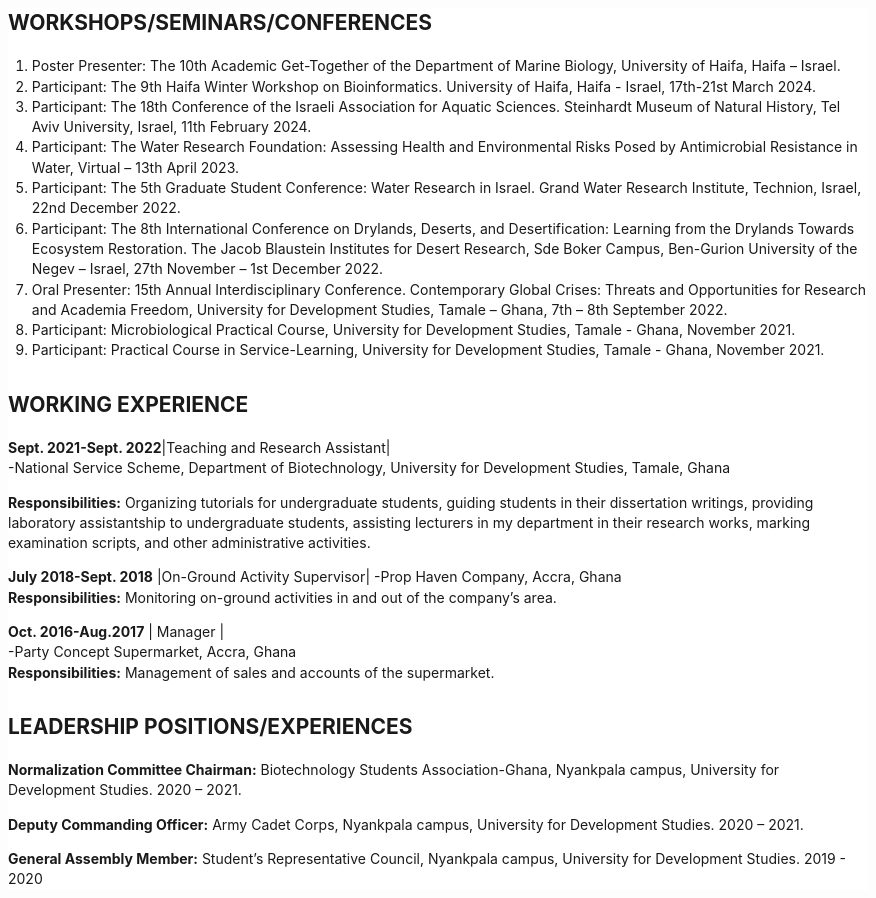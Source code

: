 ## WORKSHOPS/SEMINARS/CONFERENCES
1. Poster Presenter: The 10th Academic Get-Together of the Department of Marine Biology, University of Haifa, Haifa – Israel.
2. Participant: The 9th Haifa Winter Workshop on Bioinformatics. University of Haifa, Haifa - Israel, 17th-21st March 2024.
3. Participant: The 18th Conference of the Israeli Association for Aquatic Sciences. Steinhardt Museum of Natural History, Tel Aviv University, Israel, 11th February 2024. 
4. Participant: The Water Research Foundation: Assessing Health and Environmental Risks Posed by Antimicrobial Resistance in Water, Virtual – 13th April 2023.
5. Participant: The 5th Graduate Student Conference: Water Research in Israel. Grand Water Research Institute, Technion, Israel, 22nd December 2022.
6. Participant: The 8th International Conference on Drylands, Deserts, and Desertification: Learning from the Drylands Towards Ecosystem Restoration. The Jacob Blaustein Institutes for Desert Research, Sde Boker Campus, Ben-Gurion University of the Negev – Israel, 27th November – 1st December 2022.
7. Oral Presenter: 15th Annual Interdisciplinary Conference. Contemporary Global Crises: Threats and Opportunities for Research and Academia Freedom, University for Development Studies, Tamale – Ghana, 7th – 8th September 2022.
8. Participant: Microbiological Practical Course, University for Development Studies, Tamale - Ghana, November 2021.
9. Participant: Practical Course in Service-Learning, University for Development Studies, Tamale - Ghana, November 2021.

## WORKING EXPERIENCE

**Sept. 2021-Sept. 2022**|Teaching and Research Assistant|  
-National Service Scheme, Department of Biotechnology, University for Development Studies, Tamale, Ghana

**Responsibilities:** Organizing tutorials for undergraduate students, guiding students in their dissertation writings, providing laboratory assistantship to undergraduate students, assisting lecturers in my department in their research works, marking examination scripts, and other administrative activities.

**July 2018-Sept. 2018** |On-Ground Activity Supervisor|
-Prop Haven Company, Accra, Ghana  
**Responsibilities:** Monitoring on-ground activities in and out of the company’s area.

**Oct. 2016-Aug.2017** | Manager |  
-Party Concept Supermarket, Accra, Ghana  
**Responsibilities:** Management of sales and accounts of the supermarket.

## LEADERSHIP POSITIONS/EXPERIENCES

**Normalization Committee Chairman:** Biotechnology Students Association-Ghana, Nyankpala campus, University for Development Studies. 2020 – 2021.

**Deputy Commanding Officer:** Army Cadet Corps, Nyankpala campus, University for Development Studies. 2020 – 2021.

**General Assembly Member:** Student’s Representative Council, Nyankpala campus, University for Development Studies. 2019 - 2020
